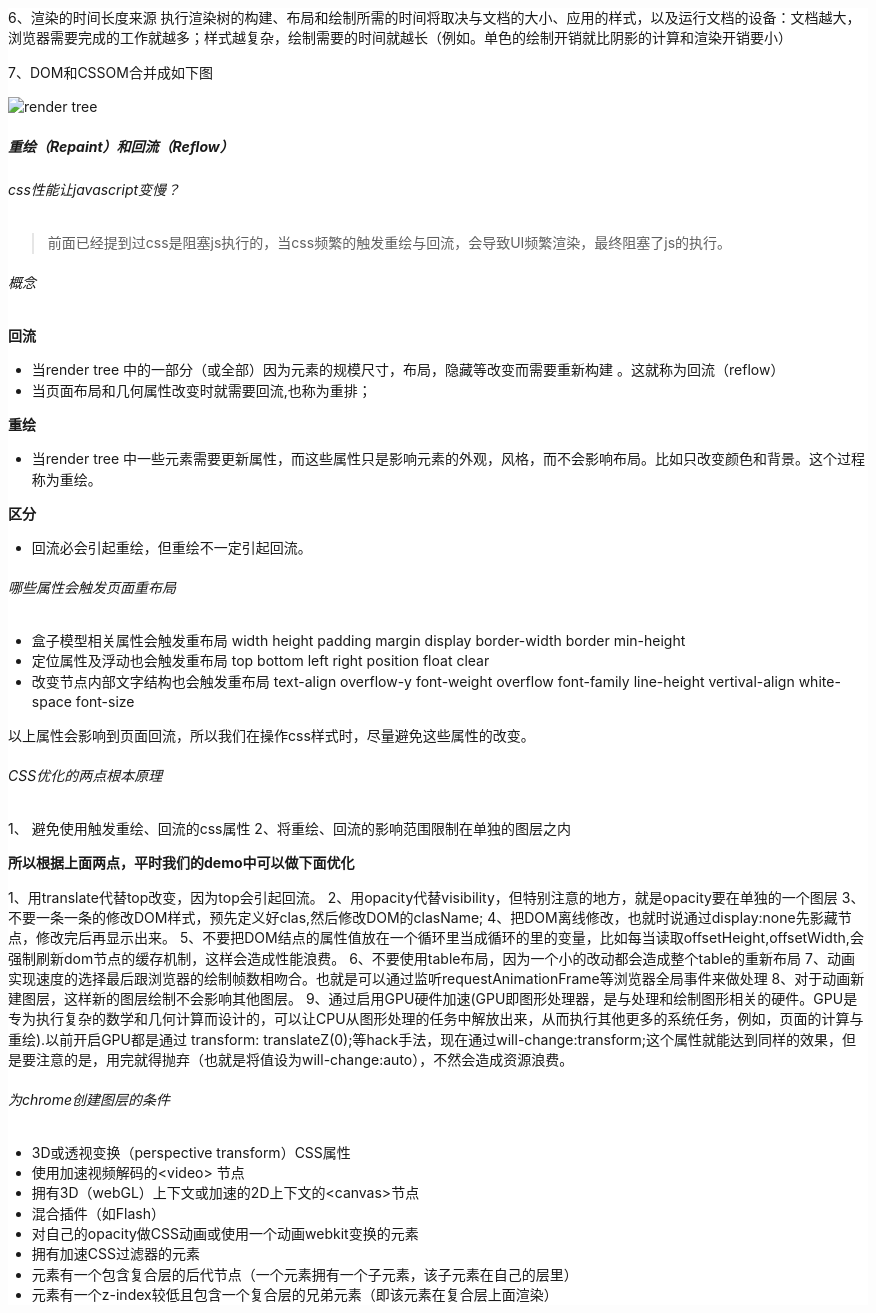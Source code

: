 6、渲染的时间长度来源
执行渲染树的构建、布局和绘制所需的时间将取决与文档的大小、应用的样式，以及运行文档的设备：文档越大，浏览器需要完成的工作就越多；样式越复杂，绘制需要的时间就越长（例如。单色的绘制开销就比阴影的计算和渲染开销要小）

7、DOM和CSSOM合并成如下图

  ![render tree](https://developers.google.cn/web/fundamentals/performance/critical-rendering-path/images/render-tree-construction.png)


##### 重绘（Repaint）和回流（Reflow）

###### css性能让javascript变慢？
> 前面已经提到过css是阻塞js执行的，当css频繁的触发重绘与回流，会导致UI频繁渲染，最终阻塞了js的执行。

###### 概念
**回流**
- 当render tree 中的一部分（或全部）因为元素的规模尺寸，布局，隐藏等改变而需要重新构建
  。这就称为回流（reflow）
- 当页面布局和几何属性改变时就需要回流,也称为重排；

**重绘**
- 当render tree 中一些元素需要更新属性，而这些属性只是影响元素的外观，风格，而不会影响布局。比如只改变颜色和背景。这个过程称为重绘。

**区分**
- 回流必会引起重绘，但重绘不一定引起回流。

###### 哪些属性会触发页面重布局
- 盒子模型相关属性会触发重布局
width height padding margin display border-width border min-height
- 定位属性及浮动也会触发重布局
top bottom left right position float clear 
- 改变节点内部文字结构也会触发重布局
  text-align overflow-y font-weight overflow font-family line-height vertival-align white-space font-size

以上属性会影响到页面回流，所以我们在操作css样式时，尽量避免这些属性的改变。

###### CSS优化的两点根本原理
1、 避免使用触发重绘、回流的css属性
2、将重绘、回流的影响范围限制在单独的图层之内

**所以根据上面两点，平时我们的demo中可以做下面优化**

1、用translate代替top改变，因为top会引起回流。
2、用opacity代替visibility，但特别注意的地方，就是opacity要在单独的一个图层
3、不要一条一条的修改DOM样式，预先定义好clas,然后修改DOM的clasName;
4、把DOM离线修改，也就时说通过display:none先影藏节点，修改完后再显示出来。
5、不要把DOM结点的属性值放在一个循环里当成循环的里的变量，比如每当读取offsetHeight,offsetWidth,会强制刷新dom节点的缓存机制，这样会造成性能浪费。
6、不要使用table布局，因为一个小的改动都会造成整个table的重新布局
7、动画实现速度的选择最后跟浏览器的绘制帧数相吻合。也就是可以通过监听requestAnimationFrame等浏览器全局事件来做处理
8、对于动画新建图层，这样新的图层绘制不会影响其他图层。
9、通过启用GPU硬件加速(GPU即图形处理器，是与处理和绘制图形相关的硬件。GPU是专为执行复杂的数学和几何计算而设计的，可以让CPU从图形处理的任务中解放出来，从而执行其他更多的系统任务，例如，页面的计算与重绘).以前开启GPU都是通过 transform: translateZ(0);等hack手法，现在通过will-change:transform;这个属性就能达到同样的效果，但是要注意的是，用完就得抛弃（也就是将值设为will-change:auto），不然会造成资源浪费。

###### 为chrome创建图层的条件
- 3D或透视变换（perspective transform）CSS属性
- 使用加速视频解码的\<video> 节点
- 拥有3D（webGL）上下文或加速的2D上下文的\<canvas>节点
- 混合插件（如Flash）
- 对自己的opacity做CSS动画或使用一个动画webkit变换的元素
- 拥有加速CSS过滤器的元素
- 元素有一个包含复合层的后代节点（一个元素拥有一个子元素，该子元素在自己的层里）
- 元素有一个z-index较低且包含一个复合层的兄弟元素（即该元素在复合层上面渲染）
